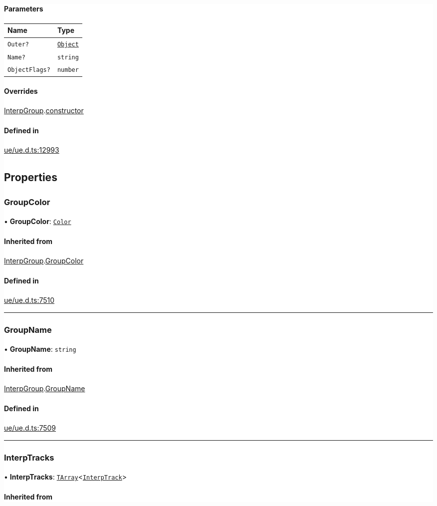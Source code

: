 #### Parameters

| Name | Type |
| :------ | :------ |
| `Outer?` | [`Object`](ue_ue.Object.md) |
| `Name?` | `string` |
| `ObjectFlags?` | `number` |

#### Overrides

[InterpGroup](ue_ue.InterpGroup.md).[constructor](ue_ue.InterpGroup.md#constructor)

#### Defined in

[ue/ue.d.ts:12993](https://github.com/YugMetaverse/yug_typings/blob/b7d9b19/ue/ue.d.ts#L12993)

## Properties

### GroupColor

• **GroupColor**: [`Color`](ue_ue_s.Color.md)

#### Inherited from

[InterpGroup](ue_ue.InterpGroup.md).[GroupColor](ue_ue.InterpGroup.md#groupcolor)

#### Defined in

[ue/ue.d.ts:7510](https://github.com/YugMetaverse/yug_typings/blob/b7d9b19/ue/ue.d.ts#L7510)

___

### GroupName

• **GroupName**: `string`

#### Inherited from

[InterpGroup](ue_ue.InterpGroup.md).[GroupName](ue_ue.InterpGroup.md#groupname)

#### Defined in

[ue/ue.d.ts:7509](https://github.com/YugMetaverse/yug_typings/blob/b7d9b19/ue/ue.d.ts#L7509)

___

### InterpTracks

• **InterpTracks**: [`TArray`](../interfaces/ue_puerts.TArray.md)<[`InterpTrack`](ue_ue.InterpTrack.md)\>

#### Inherited from
